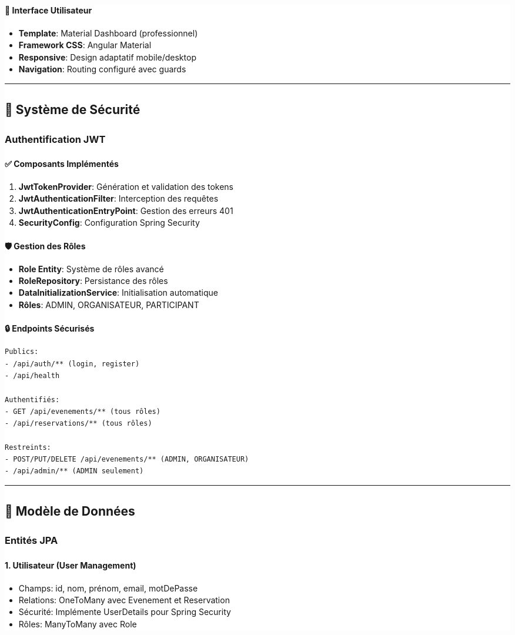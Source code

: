 #### 🎨 Interface Utilisateur
- **Template**: Material Dashboard (professionnel)
- **Framework CSS**: Angular Material
- **Responsive**: Design adaptatif mobile/desktop
- **Navigation**: Routing configuré avec guards

---

## 🔐 Système de Sécurité

### Authentification JWT
#### ✅ Composants Implémentés
1. **JwtTokenProvider**: Génération et validation des tokens
2. **JwtAuthenticationFilter**: Interception des requêtes
3. **JwtAuthenticationEntryPoint**: Gestion des erreurs 401
4. **SecurityConfig**: Configuration Spring Security

#### 🛡️ Gestion des Rôles
- **Role Entity**: Système de rôles avancé
- **RoleRepository**: Persistance des rôles
- **DataInitializationService**: Initialisation automatique
- **Rôles**: ADMIN, ORGANISATEUR, PARTICIPANT

#### 🔒 Endpoints Sécurisés
```
Publics:
- /api/auth/** (login, register)
- /api/health

Authentifiés:
- GET /api/evenements/** (tous rôles)
- /api/reservations/** (tous rôles)

Restreints:
- POST/PUT/DELETE /api/evenements/** (ADMIN, ORGANISATEUR)
- /api/admin/** (ADMIN seulement)
```

---

## 💾 Modèle de Données

### Entités JPA
#### 1. **Utilisateur** (User Management)
- Champs: id, nom, prénom, email, motDePasse
- Relations: OneToMany avec Evenement et Reservation
- Sécurité: Implémente UserDetails pour Spring Security
- Rôles: ManyToMany avec Role
